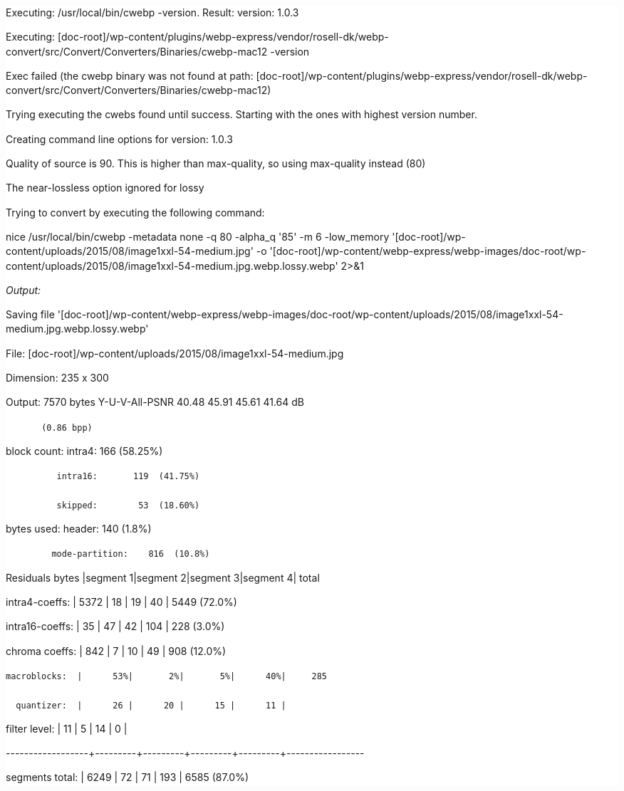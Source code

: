 Executing: /usr/local/bin/cwebp -version. Result: version: 1.0.3

Executing: [doc-root]/wp-content/plugins/webp-express/vendor/rosell-dk/webp-convert/src/Convert/Converters/Binaries/cwebp-mac12 -version

Exec failed (the cwebp binary was not found at path: [doc-root]/wp-content/plugins/webp-express/vendor/rosell-dk/webp-convert/src/Convert/Converters/Binaries/cwebp-mac12)

Trying executing the cwebs found until success. Starting with the ones with highest version number.

Creating command line options for version: 1.0.3

Quality of source is 90. This is higher than max-quality, so using max-quality instead (80)

The near-lossless option ignored for lossy

Trying to convert by executing the following command:

nice /usr/local/bin/cwebp -metadata none -q 80 -alpha_q '85' -m 6 -low_memory '[doc-root]/wp-content/uploads/2015/08/image1xxl-54-medium.jpg' -o '[doc-root]/wp-content/webp-express/webp-images/doc-root/wp-content/uploads/2015/08/image1xxl-54-medium.jpg.webp.lossy.webp' 2>&1


*Output:* 

Saving file '[doc-root]/wp-content/webp-express/webp-images/doc-root/wp-content/uploads/2015/08/image1xxl-54-medium.jpg.webp.lossy.webp'

File:      [doc-root]/wp-content/uploads/2015/08/image1xxl-54-medium.jpg

Dimension: 235 x 300

Output:    7570 bytes Y-U-V-All-PSNR 40.48 45.91 45.61   41.64 dB

           (0.86 bpp)

block count:  intra4:        166  (58.25%)

              intra16:       119  (41.75%)

              skipped:        53  (18.60%)

bytes used:  header:            140  (1.8%)

             mode-partition:    816  (10.8%)

 Residuals bytes  |segment 1|segment 2|segment 3|segment 4|  total

  intra4-coeffs:  |    5372 |      18 |      19 |      40 |    5449  (72.0%)

 intra16-coeffs:  |      35 |      47 |      42 |     104 |     228  (3.0%)

  chroma coeffs:  |     842 |       7 |      10 |      49 |     908  (12.0%)

    macroblocks:  |      53%|       2%|       5%|      40%|     285

      quantizer:  |      26 |      20 |      15 |      11 |

   filter level:  |      11 |       5 |      14 |       0 |

------------------+---------+---------+---------+---------+-----------------

 segments total:  |    6249 |      72 |      71 |     193 |    6585  (87.0%)


